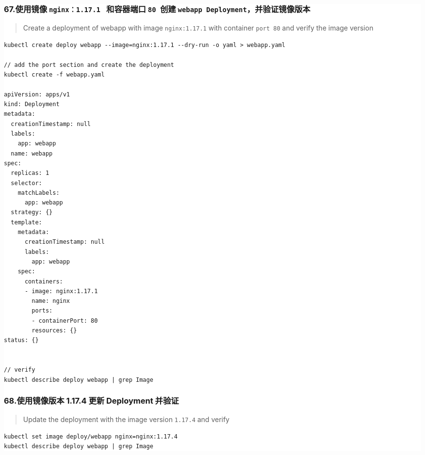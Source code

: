 ### 67.使用镜像 `nginx：1.17.1 ` 和容器端口 `80 `创建 `webapp Deployment`，并验证镜像版本

>  Create a deployment of webapp with image `nginx:1.17.1` with container `port 80` and verify the image version

```
kubectl create deploy webapp --image=nginx:1.17.1 --dry-run -o yaml > webapp.yaml

// add the port section and create the deployment
kubectl create -f webapp.yaml

apiVersion: apps/v1
kind: Deployment
metadata:
  creationTimestamp: null
  labels:
    app: webapp
  name: webapp
spec:
  replicas: 1
  selector:
    matchLabels:
      app: webapp
  strategy: {}
  template:
    metadata:
      creationTimestamp: null
      labels:
        app: webapp
    spec:
      containers:
      - image: nginx:1.17.1
        name: nginx
        ports:
        - containerPort: 80
        resources: {}
status: {}


// verify
kubectl describe deploy webapp | grep Image
```

### 68.使用镜像版本 1.17.4 更新 Deployment 并验证

> Update the deployment with the image version `1.17.4` and verify

```
kubectl set image deploy/webapp nginx=nginx:1.17.4
kubectl describe deploy webapp | grep Image
```
